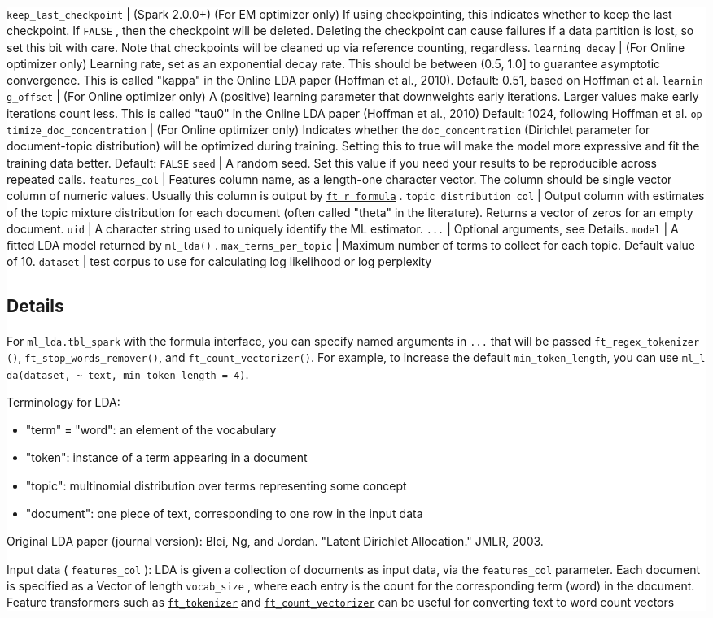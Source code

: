 `keep_last_checkpoint`     |     (Spark 2.0.0+) (For EM optimizer only) If using checkpointing, this indicates whether to keep the last checkpoint. If `FALSE` , then the checkpoint will be deleted. Deleting the checkpoint can cause failures if a data partition is lost, so set this bit with care. Note that checkpoints will be cleaned up via reference counting, regardless.
`learning_decay`     |     (For Online optimizer only) Learning rate, set as an exponential decay rate. This should be between (0.5, 1.0] to guarantee asymptotic convergence. This is called "kappa" in the Online LDA paper (Hoffman et al., 2010). Default: 0.51, based on Hoffman et al.
`learning_offset`     |     (For Online optimizer only) A (positive) learning parameter that downweights early iterations. Larger values make early iterations count less. This is called "tau0" in the Online LDA paper (Hoffman et al., 2010) Default: 1024, following Hoffman et al.
`optimize_doc_concentration`     |     (For Online optimizer only) Indicates whether the `doc_concentration` (Dirichlet parameter for document-topic distribution) will be optimized during training. Setting this to true will make the model more expressive and fit the training data better. Default: `FALSE`
`seed`     |     A random seed. Set this value if you need your results to be reproducible across repeated calls.
`features_col`     |     Features column name, as a length-one character vector. The column should be single vector column of numeric values. Usually this column is output by [`ft_r_formula`](#ftrformula) .
`topic_distribution_col`     |     Output column with estimates of the topic mixture distribution for each document (often called "theta" in the literature). Returns a vector of zeros for an empty document.
`uid`     |     A character string used to uniquely identify the ML estimator.
`...`     |     Optional arguments, see Details.
`model`     |     A fitted LDA model returned by `ml_lda()` .
`max_terms_per_topic`     |     Maximum number of terms to collect for each topic. Default value of 10.
`dataset`     |     test corpus to use for calculating log likelihood or log perplexity


## Details

For `ml_lda.tbl_spark` with the formula interface, you can specify named arguments in `...` that will
 be passed `ft_regex_tokenizer()`, `ft_stop_words_remover()`, and `ft_count_vectorizer()`. For example, to increase the
 default `min_token_length`, you can use `ml_lda(dataset, ~ text, min_token_length = 4)`.
 
 Terminology for LDA:
   

*  "term" = "word": an element of the vocabulary  

*  "token": instance of a term appearing in a document  

*  "topic": multinomial distribution over terms representing some concept  

*  "document": one piece of text, corresponding to one row in the input data 
 
 Original LDA paper (journal version): Blei, Ng, and Jordan. "Latent Dirichlet Allocation." JMLR, 2003.
 
 Input data ( `features_col` ): LDA is given a collection of documents as input data, via the `features_col` parameter. Each document is specified as a Vector of length `vocab_size` , where each entry is the count for the corresponding term (word) in the document. Feature transformers such as [`ft_tokenizer`](#fttokenizer) and [`ft_count_vectorizer`](#ftcountvectorizer) can be useful for converting text to word count vectors
